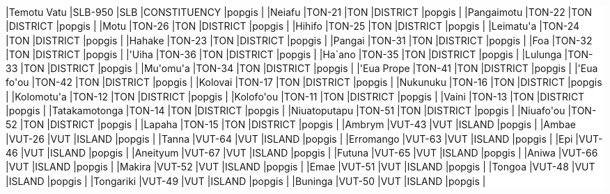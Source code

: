 |Temotu Vatu              |SLB-950 |SLB      |CONSTITUENCY       |popgis                 |
|Neiafu                   |TON-21  |TON      |DISTRICT           |popgis                 |
|Pangaimotu               |TON-22  |TON      |DISTRICT           |popgis                 |
|Motu                     |TON-26  |TON      |DISTRICT           |popgis                 |
|Hihifo                   |TON-25  |TON      |DISTRICT           |popgis                 |
|Leimatu'a                |TON-24  |TON      |DISTRICT           |popgis                 |
|Hahake                   |TON-23  |TON      |DISTRICT           |popgis                 |
|Pangai                   |TON-31  |TON      |DISTRICT           |popgis                 |
|Foa                      |TON-32  |TON      |DISTRICT           |popgis                 |
|'Uiha                    |TON-36  |TON      |DISTRICT           |popgis                 |
|Ha`ano                   |TON-35  |TON      |DISTRICT           |popgis                 |
|Lulunga                  |TON-33  |TON      |DISTRICT           |popgis                 |
|Mu'omu'a                 |TON-34  |TON      |DISTRICT           |popgis                 |
|'Eua Prope               |TON-41  |TON      |DISTRICT           |popgis                 |
|'Eua fo'ou               |TON-42  |TON      |DISTRICT           |popgis                 |
|Kolovai                  |TON-17  |TON      |DISTRICT           |popgis                 |
|Nukunuku                 |TON-16  |TON      |DISTRICT           |popgis                 |
|Kolomotu'a               |TON-12  |TON      |DISTRICT           |popgis                 |
|Kolofo'ou                |TON-11  |TON      |DISTRICT           |popgis                 |
|Vaini                    |TON-13  |TON      |DISTRICT           |popgis                 |
|Tatakamotonga            |TON-14  |TON      |DISTRICT           |popgis                 |
|Niuatoputapu             |TON-51  |TON      |DISTRICT           |popgis                 |
|Niuafo'ou                |TON-52  |TON      |DISTRICT           |popgis                 |
|Lapaha                   |TON-15  |TON      |DISTRICT           |popgis                 |
|Ambrym                   |VUT-43  |VUT      |ISLAND             |popgis                 |
|Ambae                    |VUT-26  |VUT      |ISLAND             |popgis                 |
|Tanna                    |VUT-64  |VUT      |ISLAND             |popgis                 |
|Erromango                |VUT-63  |VUT      |ISLAND             |popgis                 |
|Epi                      |VUT-46  |VUT      |ISLAND             |popgis                 |
|Aneityum                 |VUT-67  |VUT      |ISLAND             |popgis                 |
|Futuna                   |VUT-65  |VUT      |ISLAND             |popgis                 |
|Aniwa                    |VUT-66  |VUT      |ISLAND             |popgis                 |
|Makira                   |VUT-52  |VUT      |ISLAND             |popgis                 |
|Emae                     |VUT-51  |VUT      |ISLAND             |popgis                 |
|Tongoa                   |VUT-48  |VUT      |ISLAND             |popgis                 |
|Tongariki                |VUT-49  |VUT      |ISLAND             |popgis                 |
|Buninga                  |VUT-50  |VUT      |ISLAND             |popgis                 |